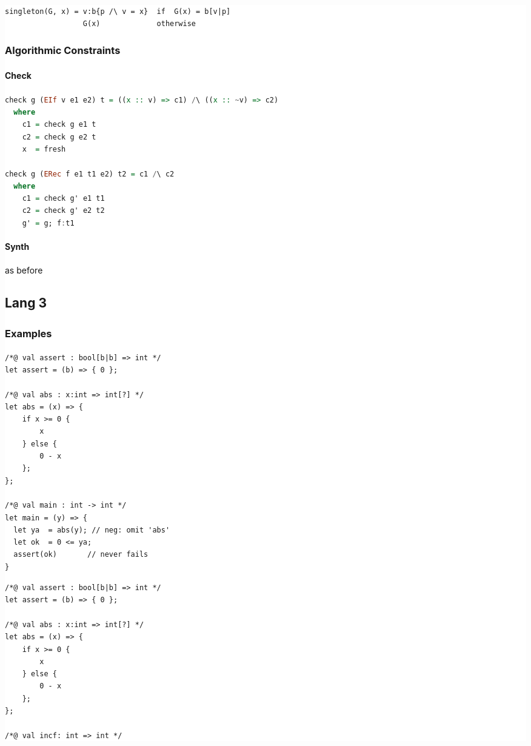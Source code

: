```
singleton(G, x) = v:b{p /\ v = x}  if  G(x) = b[v|p]
                  G(x)             otherwise
```

### Algorithmic Constraints

#### Check

```haskell
check g (EIf v e1 e2) t = ((x :: v) => c1) /\ ((x :: ~v) => c2)
  where
    c1 = check g e1 t  
    c2 = check g e2 t
    x  = fresh

check g (ERec f e1 t1 e2) t2 = c1 /\ c2
  where
    c1 = check g' e1 t1
    c2 = check g' e2 t2
    g' = g; f:t1
```

#### Synth

as before

## Lang 3

### Examples

```reason
/*@ val assert : bool[b|b] => int */
let assert = (b) => { 0 };

/*@ val abs : x:int => int[?] */
let abs = (x) => {
    if x >= 0 {
        x
    } else {
        0 - x
    };
};

/*@ val main : int -> int */
let main = (y) => {
  let ya  = abs(y); // neg: omit 'abs'
  let ok  = 0 <= ya;
  assert(ok)       // never fails
}
```

```reason
/*@ val assert : bool[b|b] => int */
let assert = (b) => { 0 };

/*@ val abs : x:int => int[?] */
let abs = (x) => {
    if x >= 0 {
        x
    } else {
        0 - x
    };
};

/*@ val incf: int => int */
```